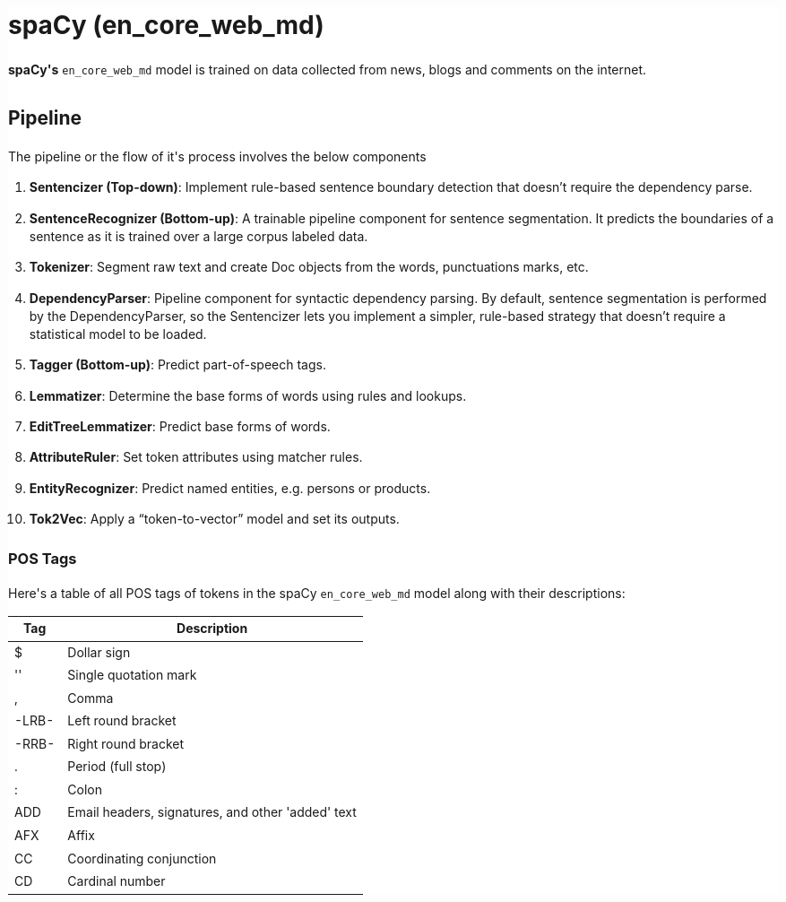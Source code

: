 # spaCy (en_core_web_md)

**spaCy's** `en_core_web_md` model is trained on data collected from news, blogs and comments on the internet.

## Pipeline
The pipeline or the flow of it's process involves the below components 

1. **Sentencizer (Top-down)**:
Implement rule-based sentence boundary detection that doesn’t require the dependency parse.

1. **SentenceRecognizer (Bottom-up)**:
A trainable pipeline component for sentence segmentation. It predicts the boundaries of a sentence as it is trained over a large corpus labeled data. 

1. **Tokenizer**:
Segment raw text and create Doc objects from the words, punctuations marks, etc.

1. **DependencyParser**:
Pipeline component for syntactic dependency parsing. By default, sentence segmentation is performed by the DependencyParser, so the Sentencizer lets you implement a simpler, rule-based strategy that doesn’t require a statistical model to be loaded.

1. **Tagger (Bottom-up)**:
Predict part-of-speech tags.

1. **Lemmatizer**:
Determine the base forms of words using rules and lookups.

1. **EditTreeLemmatizer**:
Predict base forms of words.

1. **AttributeRuler**:
Set token attributes using matcher rules.

1. **EntityRecognizer**:
Predict named entities, e.g. persons or products.

1. **Tok2Vec**:
Apply a “token-to-vector” model and set its outputs.


### POS Tags
Here's a table of all POS tags of tokens in the spaCy `en_core_web_md` model along with their descriptions:

| Tag | Description                                                  |
|-------|--------------------------------------------------------------|
| $     | Dollar sign                                                  |
| ''    | Single quotation mark                                        |
| ,     | Comma                                                        |
| -LRB- | Left round bracket                                           |
| -RRB- | Right round bracket                                          |
| .     | Period (full stop)                                           |
| :     | Colon                                                        |
| ADD   | Email headers, signatures, and other 'added' text           |
| AFX   | Affix                                                        |
| CC    | Coordinating conjunction                                     |
| CD    | Cardinal number                                              |